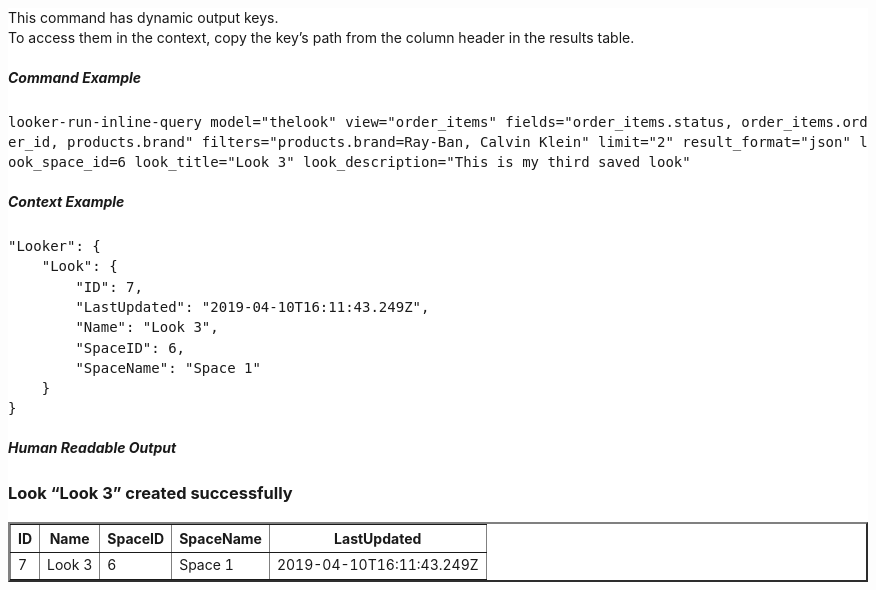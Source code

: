 <p>This command has dynamic output keys.<br> To access them in the context, copy the key’s path from the column header in the results table.</p>
</div>
<div class="cl-preview-section">
<h5 id="command-example-3">Command Example</h5>
</div>
<div class="cl-preview-section">
<pre>looker-run-inline-query model="thelook" view="order_items" fields="order_items.status, order_items.order_id, products.brand" filters="products.brand=Ray-Ban, Calvin Klein" limit="2" result_format="json" look_space_id=6 look_title="Look 3" look_description="This is my third saved look"
</pre>
</div>
<div class="cl-preview-section">
<h5 id="context-example-3">Context Example</h5>
</div>
<div class="cl-preview-section">
<pre>"Looker": {
    "Look": {
        "ID": 7,
        "LastUpdated": "2019-04-10T16:11:43.249Z",
        "Name": "Look 3",
        "SpaceID": 6,
        "SpaceName": "Space 1"
    }
}
</pre>
</div>
<div class="cl-preview-section">
<h5 id="human-readable-output-3">Human Readable Output</h5>
</div>
<div class="cl-preview-section">
<h3 id="look-look-3-created-successfully">Look “Look 3” created successfully</h3>
</div>
<div class="cl-preview-section">
<div class="table-wrapper">
<table border="2">
<thead>
<tr>
<th>ID</th>
<th>Name</th>
<th>SpaceID</th>
<th>SpaceName</th>
<th>LastUpdated</th>
</tr>
</thead>
<tbody>
<tr>
<td>7</td>
<td>Look 3</td>
<td>6</td>
<td>Space 1</td>
<td>2019-04-10T16:11:43.249Z</td>
</tr>
</tbody>
</table>
</div>
</div>
</div>